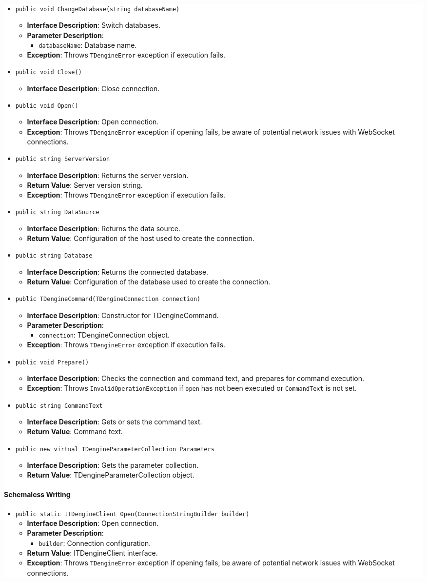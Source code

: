 * `public void ChangeDatabase(string databaseName)`
  * **Interface Description**: Switch databases.
  * **Parameter Description**:
    * `databaseName`: Database name.
  * **Exception**: Throws `TDengineError` exception if execution fails.

* `public void Close()`
  * **Interface Description**: Close connection.

* `public void Open()`
  * **Interface Description**: Open connection.
  * **Exception**: Throws `TDengineError` exception if opening fails, be aware of potential network issues with WebSocket connections.

* `public string ServerVersion`
  * **Interface Description**: Returns the server version.
  * **Return Value**: Server version string.
  * **Exception**: Throws `TDengineError` exception if execution fails.

* `public string DataSource`
  * **Interface Description**: Returns the data source.
  * **Return Value**: Configuration of the host used to create the connection.

* `public string Database`
  * **Interface Description**: Returns the connected database.
  * **Return Value**: Configuration of the database used to create the connection.

* `public TDengineCommand(TDengineConnection connection)`
  * **Interface Description**: Constructor for TDengineCommand.
  * **Parameter Description**:
    * `connection`: TDengineConnection object.
  * **Exception**: Throws `TDengineError` exception if execution fails.

* `public void Prepare()`
  * **Interface Description**: Checks the connection and command text, and prepares for command execution.
  * **Exception**: Throws `InvalidOperationException` if `open` has not been executed or `CommandText` is not set.

* `public string CommandText`
  * **Interface Description**: Gets or sets the command text.
  * **Return Value**: Command text.

* `public new virtual TDengineParameterCollection Parameters`
  * **Interface Description**: Gets the parameter collection.
  * **Return Value**: TDengineParameterCollection object.

#### Schemaless Writing

* `public static ITDengineClient Open(ConnectionStringBuilder builder)`
  * **Interface Description**: Open connection.
  * **Parameter Description**:
    * `builder`: Connection configuration.
  * **Return Value**: ITDengineClient interface.
  * **Exception**: Throws `TDengineError` exception if opening fails, be aware of potential network issues with WebSocket connections.
